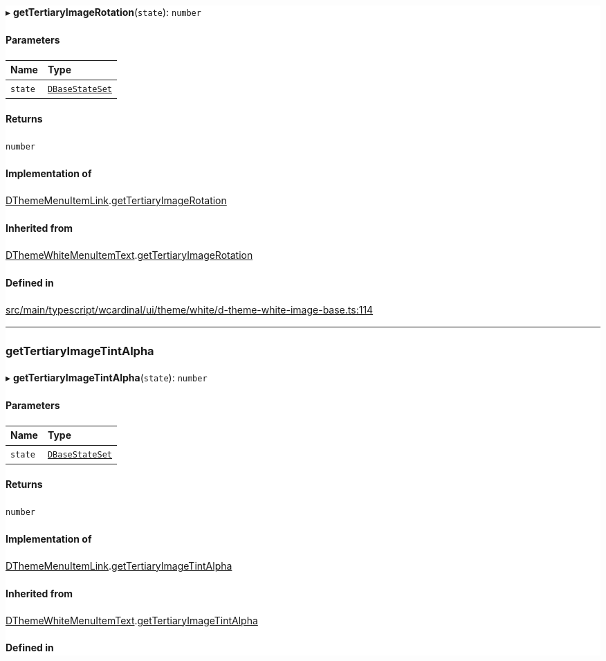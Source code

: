▸ **getTertiaryImageRotation**(`state`): `number`

#### Parameters

| Name | Type |
| :------ | :------ |
| `state` | [`DBaseStateSet`](../interfaces/DBaseStateSet.md) |

#### Returns

`number`

#### Implementation of

[DThemeMenuItemLink](../interfaces/DThemeMenuItemLink.md).[getTertiaryImageRotation](../interfaces/DThemeMenuItemLink.md#gettertiaryimagerotation)

#### Inherited from

[DThemeWhiteMenuItemText](DThemeWhiteMenuItemText.md).[getTertiaryImageRotation](DThemeWhiteMenuItemText.md#gettertiaryimagerotation)

#### Defined in

[src/main/typescript/wcardinal/ui/theme/white/d-theme-white-image-base.ts:114](https://github.com/winter-cardinal/winter-cardinal-ui/blob/v0.457.0/src/main/typescript/wcardinal/ui/theme/white/d-theme-white-image-base.ts#L114)

___

### getTertiaryImageTintAlpha

▸ **getTertiaryImageTintAlpha**(`state`): `number`

#### Parameters

| Name | Type |
| :------ | :------ |
| `state` | [`DBaseStateSet`](../interfaces/DBaseStateSet.md) |

#### Returns

`number`

#### Implementation of

[DThemeMenuItemLink](../interfaces/DThemeMenuItemLink.md).[getTertiaryImageTintAlpha](../interfaces/DThemeMenuItemLink.md#gettertiaryimagetintalpha)

#### Inherited from

[DThemeWhiteMenuItemText](DThemeWhiteMenuItemText.md).[getTertiaryImageTintAlpha](DThemeWhiteMenuItemText.md#gettertiaryimagetintalpha)

#### Defined in
